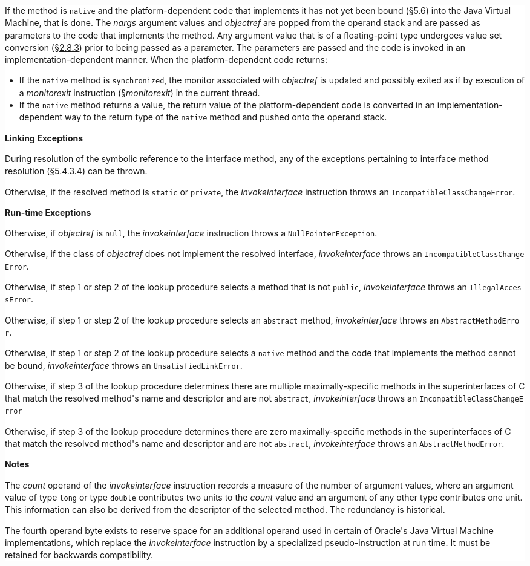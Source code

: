 If the method is `native` and the platform-dependent code that implements it has not yet been bound \([§5.6](https://docs.oracle.com/javase/specs/jvms/se8/html/jvms-5.html#jvms-5.6)\) into the Java Virtual Machine, that is done. The _nargs_ argument values and _objectref_ are popped from the operand stack and are passed as parameters to the code that implements the method. Any argument value that is of a floating-point type undergoes value set conversion \([§2.8.3](https://docs.oracle.com/javase/specs/jvms/se8/html/jvms-2.html#jvms-2.8.3)\) prior to being passed as a parameter. The parameters are passed and the code is invoked in an implementation-dependent manner. When the platform-dependent code returns:

* If the `native` method is `synchronized`, the monitor associated with _objectref_ is updated and possibly exited as if by execution of a _monitorexit_ instruction \([§_monitorexit_](https://docs.oracle.com/javase/specs/jvms/se8/html/jvms-6.html#jvms-6.5.monitorexit)\) in the current thread.
* If the `native` method returns a value, the return value of the platform-dependent code is converted in an implementation-dependent way to the return type of the `native` method and pushed onto the operand stack.

**Linking Exceptions**

During resolution of the symbolic reference to the interface method, any of the exceptions pertaining to interface method resolution \([§5.4.3.4](https://docs.oracle.com/javase/specs/jvms/se8/html/jvms-5.html#jvms-5.4.3.4)\) can be thrown.

Otherwise, if the resolved method is `static` or `private`, the _invokeinterface_ instruction throws an `IncompatibleClassChangeError`.

**Run-time Exceptions**

Otherwise, if _objectref_ is `null`, the _invokeinterface_ instruction throws a `NullPointerException`.

Otherwise, if the class of _objectref_ does not implement the resolved interface, _invokeinterface_ throws an `IncompatibleClassChangeError`.

Otherwise, if step 1 or step 2 of the lookup procedure selects a method that is not `public`, _invokeinterface_ throws an `IllegalAccessError`.

Otherwise, if step 1 or step 2 of the lookup procedure selects an `abstract` method, _invokeinterface_ throws an `AbstractMethodError`.

Otherwise, if step 1 or step 2 of the lookup procedure selects a `native` method and the code that implements the method cannot be bound, _invokeinterface_ throws an `UnsatisfiedLinkError`.

Otherwise, if step 3 of the lookup procedure determines there are multiple maximally-specific methods in the superinterfaces of C that match the resolved method's name and descriptor and are not `abstract`, _invokeinterface_ throws an `IncompatibleClassChangeError`

Otherwise, if step 3 of the lookup procedure determines there are zero maximally-specific methods in the superinterfaces of C that match the resolved method's name and descriptor and are not `abstract`, _invokeinterface_ throws an `AbstractMethodError`.

**Notes**

The _count_ operand of the _invokeinterface_ instruction records a measure of the number of argument values, where an argument value of type `long` or type `double` contributes two units to the _count_ value and an argument of any other type contributes one unit. This information can also be derived from the descriptor of the selected method. The redundancy is historical.

The fourth operand byte exists to reserve space for an additional operand used in certain of Oracle's Java Virtual Machine implementations, which replace the _invokeinterface_ instruction by a specialized pseudo-instruction at run time. It must be retained for backwards compatibility.
